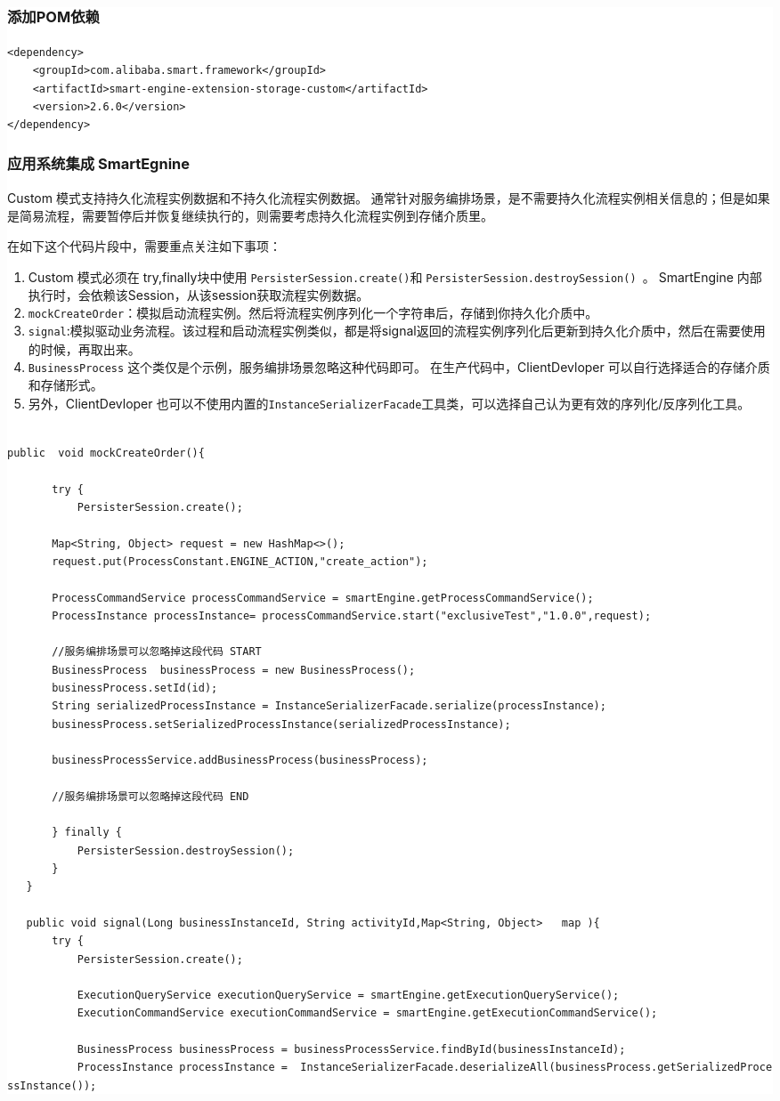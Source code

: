 
### 添加POM依赖
```
<dependency>
    <groupId>com.alibaba.smart.framework</groupId>
    <artifactId>smart-engine-extension-storage-custom</artifactId>
    <version>2.6.0</version>
</dependency>

```

### 应用系统集成 SmartEgnine

Custom 模式支持持久化流程实例数据和不持久化流程实例数据。 通常针对服务编排场景，是不需要持久化流程实例相关信息的；但是如果是简易流程，需要暂停后并恢复继续执行的，则需要考虑持久化流程实例到存储介质里。

在如下这个代码片段中，需要重点关注如下事项：

1.  Custom 模式必须在 try,finally块中使用 `PersisterSession.create()`和 `PersisterSession.destroySession() `。  SmartEngine 内部执行时，会依赖该Session，从该session获取流程实例数据。
3. `mockCreateOrder`：模拟启动流程实例。然后将流程实例序列化一个字符串后，存储到你持久化介质中。
4. `signal`:模拟驱动业务流程。该过程和启动流程实例类似，都是将signal返回的流程实例序列化后更新到持久化介质中，然后在需要使用的时候，再取出来。
5. `BusinessProcess` 这个类仅是个示例，服务编排场景忽略这种代码即可。 在生产代码中，ClientDevloper 可以自行选择适合的存储介质和存储形式。 
6. 另外，ClientDevloper 也可以不使用内置的`InstanceSerializerFacade`工具类，可以选择自己认为更有效的序列化/反序列化工具。

```

public  void mockCreateOrder(){

       try {
           PersisterSession.create();

       Map<String, Object> request = new HashMap<>();
       request.put(ProcessConstant.ENGINE_ACTION,"create_action");

       ProcessCommandService processCommandService = smartEngine.getProcessCommandService();
       ProcessInstance processInstance= processCommandService.start("exclusiveTest","1.0.0",request);

       //服务编排场景可以忽略掉这段代码 START
       BusinessProcess  businessProcess = new BusinessProcess();
       businessProcess.setId(id);
       String serializedProcessInstance = InstanceSerializerFacade.serialize(processInstance);
       businessProcess.setSerializedProcessInstance(serializedProcessInstance);

       businessProcessService.addBusinessProcess(businessProcess);

       //服务编排场景可以忽略掉这段代码 END

       } finally {
           PersisterSession.destroySession();
       }
   }

   public void signal(Long businessInstanceId, String activityId,Map<String, Object>   map ){
       try {
           PersisterSession.create();

           ExecutionQueryService executionQueryService = smartEngine.getExecutionQueryService();
           ExecutionCommandService executionCommandService = smartEngine.getExecutionCommandService();

           BusinessProcess businessProcess = businessProcessService.findById(businessInstanceId);
           ProcessInstance processInstance =  InstanceSerializerFacade.deserializeAll(businessProcess.getSerializedProcessInstance());
```
